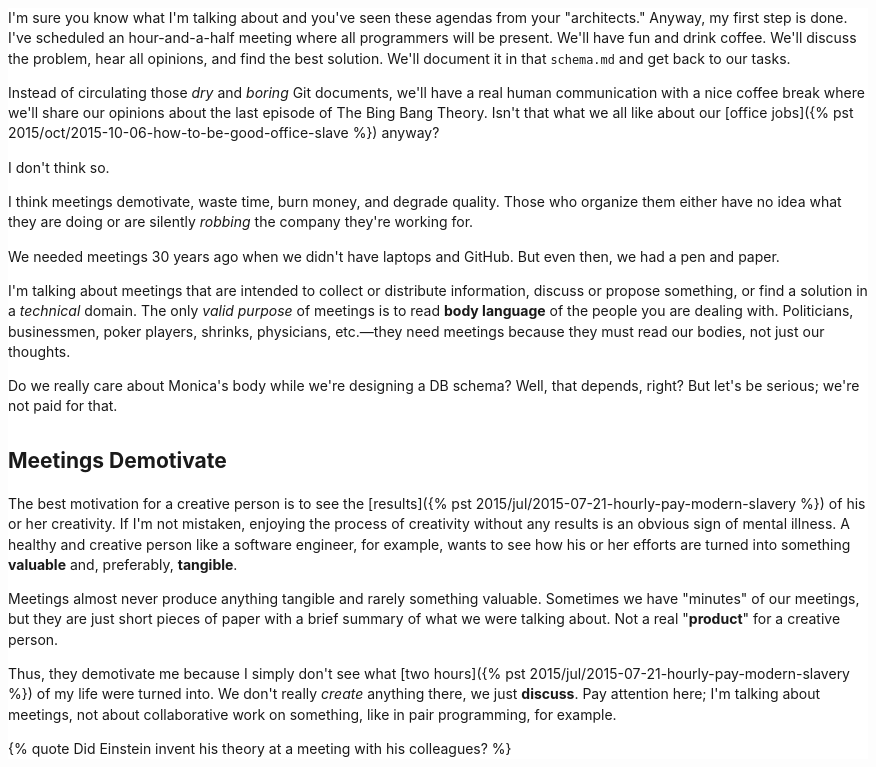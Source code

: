 I'm sure you know what I'm talking about and you've seen these
agendas from your "architects." Anyway, my first step is done. I've scheduled an
hour-and-a-half meeting where all programmers will be present. We'll have fun
and drink coffee. We'll discuss the problem, hear all opinions, and find
the best solution. We'll document it in that `schema.md` and
get back to our tasks.

Instead of circulating those _dry_ and _boring_ Git documents, we'll have a
real human communication with a nice coffee break where we'll share our
opinions about the last episode of The Bing Bang Theory. Isn't that what
we all like about our [office jobs]({% pst 2015/oct/2015-10-06-how-to-be-good-office-slave %}) anyway?

I don't think so.

I think meetings demotivate, waste time, burn money, and degrade quality.
Those who organize them either have no idea what they are doing or
are silently _robbing_ the company they're working for.

We needed meetings 30 years ago when we didn't have laptops and GitHub.
But even then, we had a pen and paper.

I'm talking about meetings that are intended to collect or distribute information,
discuss or propose something, or find a solution in a _technical_ domain.
The only _valid purpose_ of meetings is to read **body language** of the people
you are dealing with. Politicians, businessmen, poker players,
shrinks, physicians, etc.&mdash;they need meetings because they must
read our bodies, not just our thoughts.

Do we really care about Monica's body while we're designing a DB schema?
Well, that depends, right? But let's be serious; we're not paid for that.

## Meetings Demotivate

The best motivation for a creative person is to see the
[results]({% pst 2015/jul/2015-07-21-hourly-pay-modern-slavery %})
of his or her creativity. If I'm not mistaken, enjoying the process
of creativity without any results is an obvious
sign of mental illness. A healthy and creative person like a software
engineer, for example, wants to see how his or her efforts are turned
into something **valuable** and, preferably, **tangible**.

Meetings almost never produce anything tangible and rarely something valuable.
Sometimes we have "minutes"
of our meetings, but they are just short pieces of paper with a brief
summary of what we were talking about. Not a real "**product**" for a
creative person.

Thus, they demotivate me because I simply don't see what
[two hours]({% pst 2015/jul/2015-07-21-hourly-pay-modern-slavery %})
of my life were turned into. We don't really _create_ anything there,
we just **discuss**. Pay attention here; I'm talking about meetings, not about
collaborative work on something, like in pair programming, for example.

{% quote Did Einstein invent his theory at a meeting with his colleagues? %}
